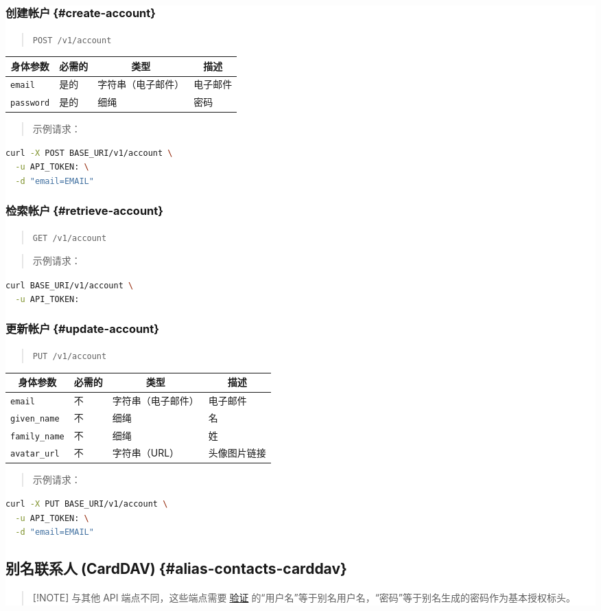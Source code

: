 ### 创建帐户 {#create-account}

> `POST /v1/account`

| 身体参数 | 必需的 | 类型 | 描述 |
| -------------- | -------- | -------------- | ------------- |
| `email` | 是的 | 字符串（电子邮件） | 电子邮件 |
| `password` | 是的 | 细绳 | 密码 |

> 示例请求：

```sh
curl -X POST BASE_URI/v1/account \
  -u API_TOKEN: \
  -d "email=EMAIL"
```

### 检索帐户 {#retrieve-account}

> `GET /v1/account`

> 示例请求：

```sh
curl BASE_URI/v1/account \
  -u API_TOKEN:
```

### 更新帐户 {#update-account}

> `PUT /v1/account`

| 身体参数 | 必需的 | 类型 | 描述 |
| -------------- | -------- | -------------- | -------------------- |
| `email` | 不 | 字符串（电子邮件） | 电子邮件 |
| `given_name` | 不 | 细绳 | 名 |
| `family_name` | 不 | 细绳 | 姓 |
| `avatar_url` | 不 | 字符串（URL） | 头像图片链接 |

> 示例请求：

```sh
curl -X PUT BASE_URI/v1/account \
  -u API_TOKEN: \
  -d "email=EMAIL"
```

## 别名联系人 (CardDAV) {#alias-contacts-carddav}

> \[!NOTE]
> 与其他 API 端点不同，这些端点需要 [验证](#authentication) 的“用户名”等于别名用户名，“密码”等于别名生成的密码作为基本授权标头。
